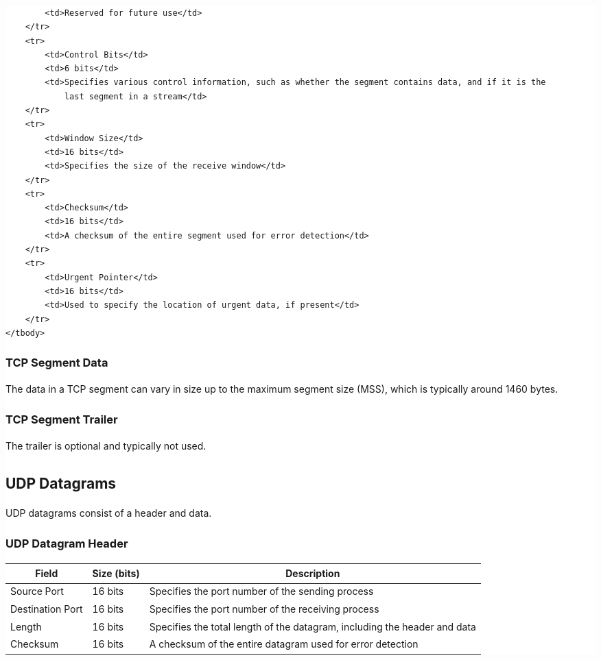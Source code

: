             <td>Reserved for future use</td>
        </tr>
        <tr>
            <td>Control Bits</td>
            <td>6 bits</td>
            <td>Specifies various control information, such as whether the segment contains data, and if it is the
                last segment in a stream</td>
        </tr>
        <tr>
            <td>Window Size</td>
            <td>16 bits</td>
            <td>Specifies the size of the receive window</td>
        </tr>
        <tr>
            <td>Checksum</td>
            <td>16 bits</td>
            <td>A checksum of the entire segment used for error detection</td>
        </tr>
        <tr>
            <td>Urgent Pointer</td>
            <td>16 bits</td>
            <td>Used to specify the location of urgent data, if present</td>
        </tr>
    </tbody>
</table>
<h3>TCP Segment Data</h3>
<p>The data in a TCP segment can vary in size up to the maximum segment size (MSS), which is typically around 1460
    bytes.</p>
<h3>TCP Segment Trailer</h3>
<p>The trailer is optional and typically not used.</p>
<h2>UDP Datagrams</h2>
<p>UDP datagrams consist of a header and data.</p>
<h3>UDP Datagram Header</h3>
<table>
    <thead>
        <tr>
            <th>Field</th>
            <th>Size (bits)</th>
            <th>Description</th>
        </tr>
    </thead>
    <tbody>
        <tr>
            <td>Source Port</td>
            <td>16 bits</td>
            <td>Specifies the port number of the sending process</td>
        </tr>
        <tr>
            <td>Destination Port</td>
            <td>16 bits</td>
            <td>Specifies the port number of the receiving process</td>
        </tr>
        <tr>
            <td>Length</td>
            <td>16 bits</td>
            <td>Specifies the total length of the datagram, including the header and data</td>
        </tr>
        <tr>
            <td>Checksum</td>
            <td>16 bits</td>
            <td>A checksum of the entire datagram used for error detection</td>
        </tr>